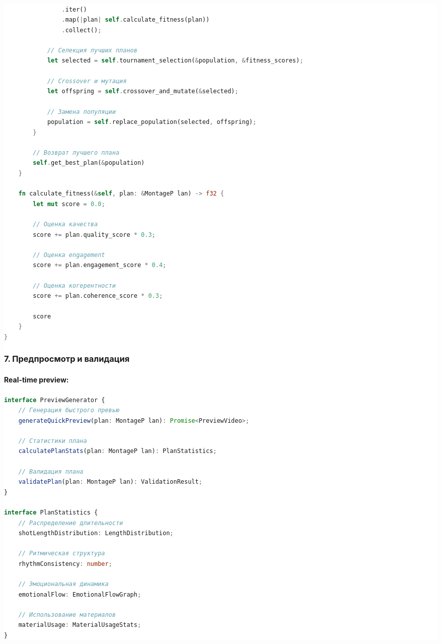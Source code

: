 ```rust
                .iter()
                .map(|plan| self.calculate_fitness(plan))
                .collect();
            
            // Селекция лучших планов
            let selected = self.tournament_selection(&population, &fitness_scores);
            
            // Crossover и мутация
            let offspring = self.crossover_and_mutate(&selected);
            
            // Замена популяции
            population = self.replace_population(selected, offspring);
        }
        
        // Возврат лучшего плана
        self.get_best_plan(&population)
    }
    
    fn calculate_fitness(&self, plan: &MontageP lan) -> f32 {
        let mut score = 0.0;
        
        // Оценка качества
        score += plan.quality_score * 0.3;
        
        // Оценка engagement
        score += plan.engagement_score * 0.4;
        
        // Оценка когерентности
        score += plan.coherence_score * 0.3;
        
        score
    }
}
```

### 7. Предпросмотр и валидация

#### Real-time preview:
```typescript
interface PreviewGenerator {
    // Генерация быстрого превью
    generateQuickPreview(plan: MontageP lan): Promise<PreviewVideo>;
    
    // Статистики плана
    calculatePlanStats(plan: MontageP lan): PlanStatistics;
    
    // Валидация плана
    validatePlan(plan: MontageP lan): ValidationResult;
}

interface PlanStatistics {
    // Распределение длительности
    shotLengthDistribution: LengthDistribution;
    
    // Ритмическая структура
    rhythmConsistency: number;
    
    // Эмоциональная динамика
    emotionalFlow: EmotionalFlowGraph;
    
    // Использование материалов
    materialUsage: MaterialUsageStats;
}
```